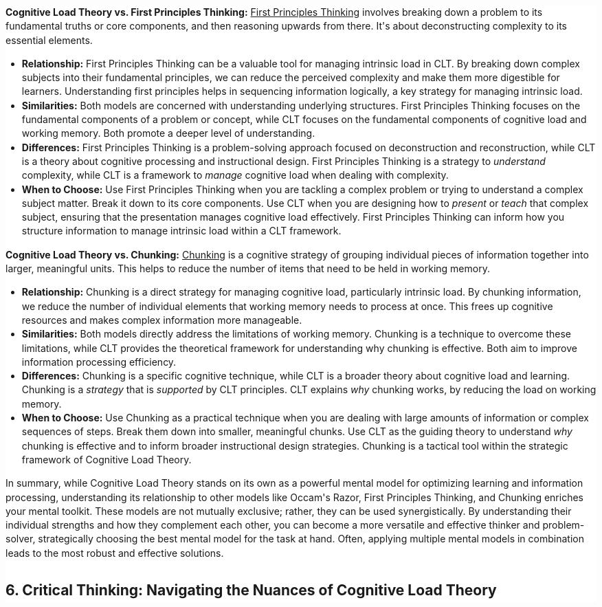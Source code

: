 **Cognitive Load Theory vs. First Principles Thinking:** [First Principles Thinking](/docs/thinking-toolkit/classic-mental-models/first-principles-thinking) involves breaking down a problem to its fundamental truths or core components, and then reasoning upwards from there.  It's about deconstructing complexity to its essential elements.

* **Relationship:** First Principles Thinking can be a valuable tool for managing intrinsic load in CLT. By breaking down complex subjects into their fundamental principles, we can reduce the perceived complexity and make them more digestible for learners. Understanding first principles helps in sequencing information logically, a key strategy for managing intrinsic load.
* **Similarities:** Both models are concerned with understanding underlying structures. First Principles Thinking focuses on the fundamental components of a problem or concept, while CLT focuses on the fundamental components of cognitive load and working memory.  Both promote a deeper level of understanding.
* **Differences:** First Principles Thinking is a problem-solving approach focused on deconstruction and reconstruction, while CLT is a theory about cognitive processing and instructional design.  First Principles Thinking is a strategy to *understand* complexity, while CLT is a framework to *manage* cognitive load when dealing with complexity.
* **When to Choose:** Use First Principles Thinking when you are tackling a complex problem or trying to understand a complex subject matter.  Break it down to its core components. Use CLT when you are designing how to *present* or *teach* that complex subject, ensuring that the presentation manages cognitive load effectively.  First Principles Thinking can inform how you structure information to manage intrinsic load within a CLT framework.

**Cognitive Load Theory vs. Chunking:** [Chunking](/docs/thinking-toolkit/classic-mental-models/chunking) is a cognitive strategy of grouping individual pieces of information together into larger, meaningful units.  This helps to reduce the number of items that need to be held in working memory.

* **Relationship:** Chunking is a direct strategy for managing cognitive load, particularly intrinsic load. By chunking information, we reduce the number of individual elements that working memory needs to process at once.  This frees up cognitive resources and makes complex information more manageable.
* **Similarities:** Both models directly address the limitations of working memory. Chunking is a technique to overcome these limitations, while CLT provides the theoretical framework for understanding why chunking is effective.  Both aim to improve information processing efficiency.
* **Differences:** Chunking is a specific cognitive technique, while CLT is a broader theory about cognitive load and learning.  Chunking is a *strategy* that is *supported* by CLT principles.  CLT explains *why* chunking works, by reducing the load on working memory.
* **When to Choose:** Use Chunking as a practical technique when you are dealing with large amounts of information or complex sequences of steps.  Break them down into smaller, meaningful chunks.  Use CLT as the guiding theory to understand *why* chunking is effective and to inform broader instructional design strategies. Chunking is a tactical tool within the strategic framework of Cognitive Load Theory.

In summary, while Cognitive Load Theory stands on its own as a powerful mental model for optimizing learning and information processing, understanding its relationship to other models like Occam's Razor, First Principles Thinking, and Chunking enriches your mental toolkit.  These models are not mutually exclusive; rather, they can be used synergistically.  By understanding their individual strengths and how they complement each other, you can become a more versatile and effective thinker and problem-solver, strategically choosing the best mental model for the task at hand.  Often, applying multiple mental models in combination leads to the most robust and effective solutions.

## 6. Critical Thinking: Navigating the Nuances of Cognitive Load Theory
